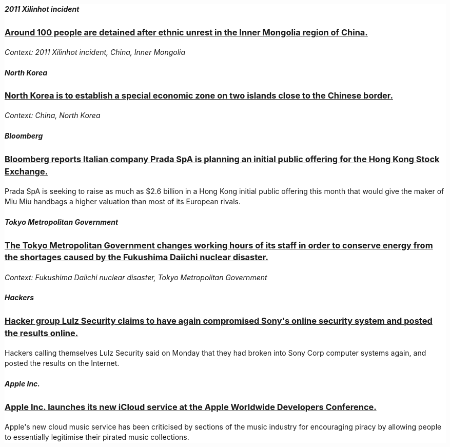 ##### 2011 Xilinhot incident
### [Around 100 people are detained after ethnic unrest in the Inner Mongolia region of China. ](/news/2011/06/6/around-100-people-are-detained-after-ethnic-unrest-in-the-inner-mongolia-region-of-china.md)
_Context: 2011 Xilinhot incident, China, Inner Mongolia_

##### North Korea
### [North Korea is to establish a special economic zone on two islands close to the Chinese border. ](/news/2011/06/6/north-korea-is-to-establish-a-special-economic-zone-on-two-islands-close-to-the-chinese-border.md)
_Context: China, North Korea_

##### Bloomberg
### [Bloomberg reports Italian company Prada SpA is planning an initial public offering for the Hong Kong Stock Exchange. ](/news/2011/06/6/bloomberg-reports-italian-company-prada-spa-is-planning-an-initial-public-offering-for-the-hong-kong-stock-exchange.md)
Prada SpA is seeking to raise as much as $2.6 billion in a Hong Kong initial public offering this month that would give the maker of Miu Miu handbags a higher valuation than most of its European rivals.

##### Tokyo Metropolitan Government
### [The Tokyo Metropolitan Government changes working hours of its staff in order to conserve energy from the shortages caused by the Fukushima Daiichi nuclear disaster. ](/news/2011/06/6/the-tokyo-metropolitan-government-changes-working-hours-of-its-staff-in-order-to-conserve-energy-from-the-shortages-caused-by-the-fukushima.md)
_Context: Fukushima Daiichi nuclear disaster, Tokyo Metropolitan Government_

##### Hackers
### [Hacker group Lulz Security claims to have again compromised Sony's online security system and posted the results online. ](/news/2011/06/6/hacker-group-lulz-security-claims-to-have-again-compromised-sony-s-online-security-system-and-posted-the-results-online.md)
Hackers calling themselves Lulz Security said on Monday that they had broken into Sony Corp computer systems again, and posted the results on the Internet.

##### Apple Inc.
### [Apple Inc. launches its new iCloud service at the Apple Worldwide Developers Conference. ](/news/2011/06/6/apple-inc-launches-its-new-icloud-service-at-the-apple-worldwide-developers-conference.md)
Apple&#039;s new cloud music service has been criticised by sections of the music industry for encouraging piracy by allowing people to essentially legitimise their pirated music collections.

